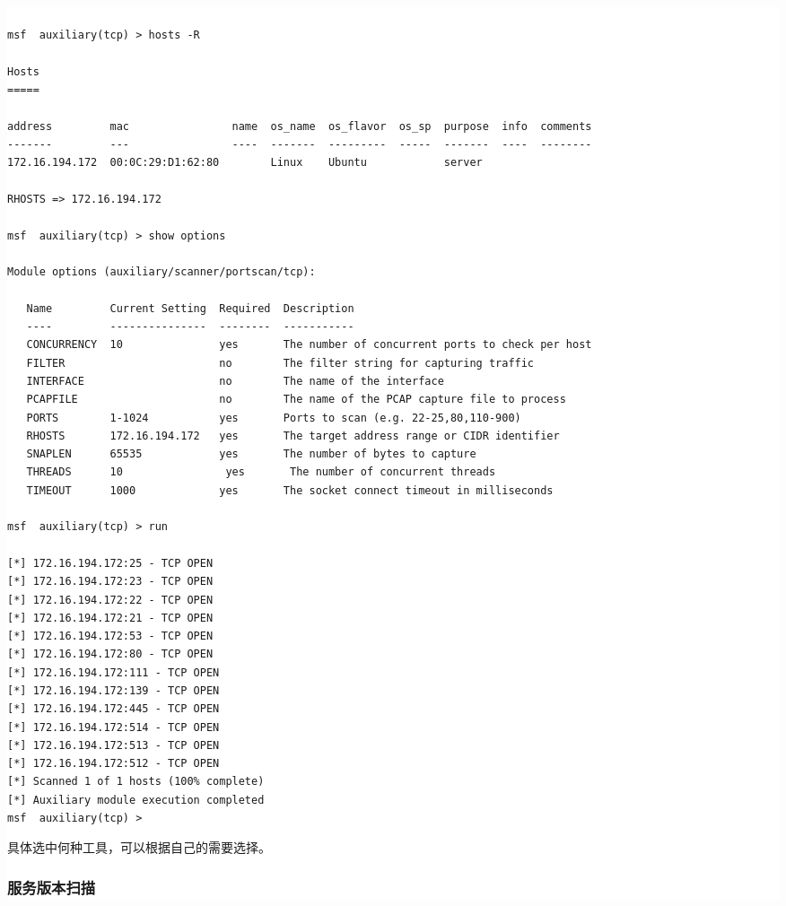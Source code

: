 ```shell

msf  auxiliary(tcp) > hosts -R

Hosts
=====

address         mac                name  os_name  os_flavor  os_sp  purpose  info  comments
-------         ---                ----  -------  ---------  -----  -------  ----  --------
172.16.194.172  00:0C:29:D1:62:80        Linux    Ubuntu            server         

RHOSTS => 172.16.194.172

msf  auxiliary(tcp) > show options

Module options (auxiliary/scanner/portscan/tcp):

   Name         Current Setting  Required  Description
   ----         ---------------  --------  -----------
   CONCURRENCY  10               yes       The number of concurrent ports to check per host
   FILTER                        no        The filter string for capturing traffic
   INTERFACE                     no        The name of the interface
   PCAPFILE                      no        The name of the PCAP capture file to process
   PORTS        1-1024           yes       Ports to scan (e.g. 22-25,80,110-900)
   RHOSTS       172.16.194.172   yes       The target address range or CIDR identifier
   SNAPLEN      65535            yes       The number of bytes to capture
   THREADS      10                yes       The number of concurrent threads
   TIMEOUT      1000             yes       The socket connect timeout in milliseconds

msf  auxiliary(tcp) > run

[*] 172.16.194.172:25 - TCP OPEN
[*] 172.16.194.172:23 - TCP OPEN
[*] 172.16.194.172:22 - TCP OPEN
[*] 172.16.194.172:21 - TCP OPEN
[*] 172.16.194.172:53 - TCP OPEN
[*] 172.16.194.172:80 - TCP OPEN
[*] 172.16.194.172:111 - TCP OPEN
[*] 172.16.194.172:139 - TCP OPEN
[*] 172.16.194.172:445 - TCP OPEN
[*] 172.16.194.172:514 - TCP OPEN
[*] 172.16.194.172:513 - TCP OPEN
[*] 172.16.194.172:512 - TCP OPEN
[*] Scanned 1 of 1 hosts (100% complete)
[*] Auxiliary module execution completed
msf  auxiliary(tcp) > 
```

具体选中何种工具，可以根据自己的需要选择。

### 服务版本扫描
